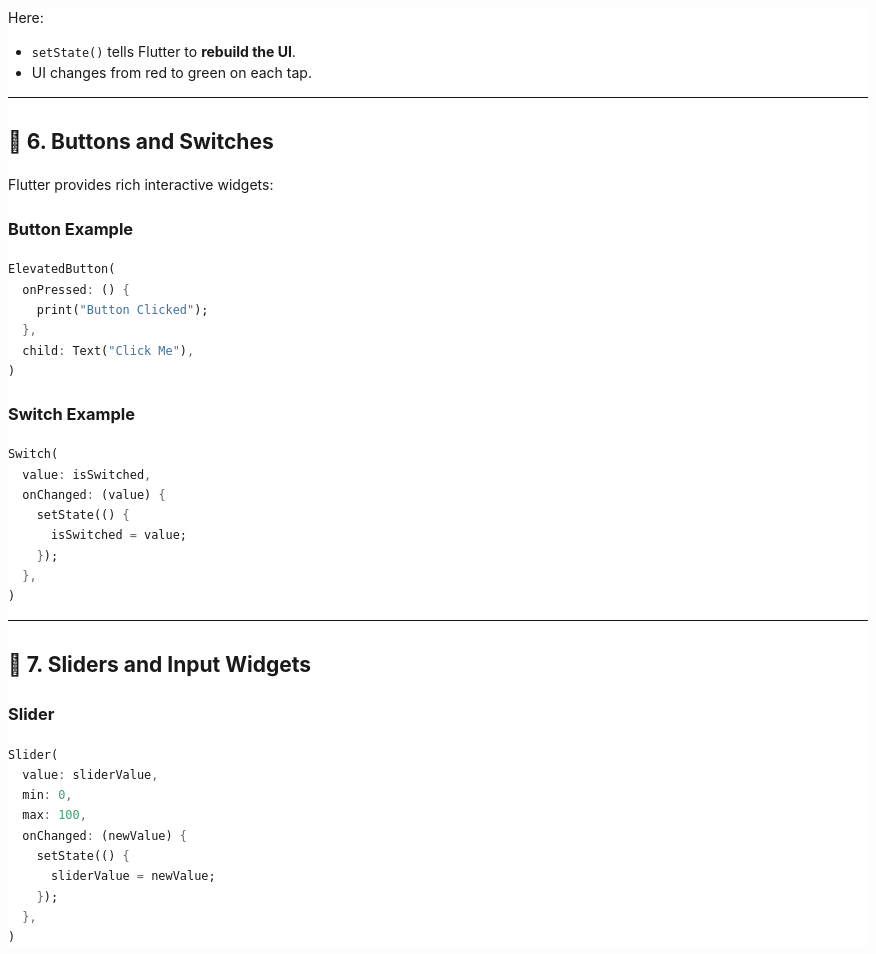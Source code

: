 Here:

* `setState()` tells Flutter to **rebuild the UI**.
* UI changes from red to green on each tap.

---

## 🔹 6. Buttons and Switches

Flutter provides rich interactive widgets:

### Button Example

```dart
ElevatedButton(
  onPressed: () {
    print("Button Clicked");
  },
  child: Text("Click Me"),
)
```

### Switch Example

```dart
Switch(
  value: isSwitched,
  onChanged: (value) {
    setState(() {
      isSwitched = value;
    });
  },
)
```

---

## 🔹 7. Sliders and Input Widgets

### Slider

```dart
Slider(
  value: sliderValue,
  min: 0,
  max: 100,
  onChanged: (newValue) {
    setState(() {
      sliderValue = newValue;
    });
  },
)
```
